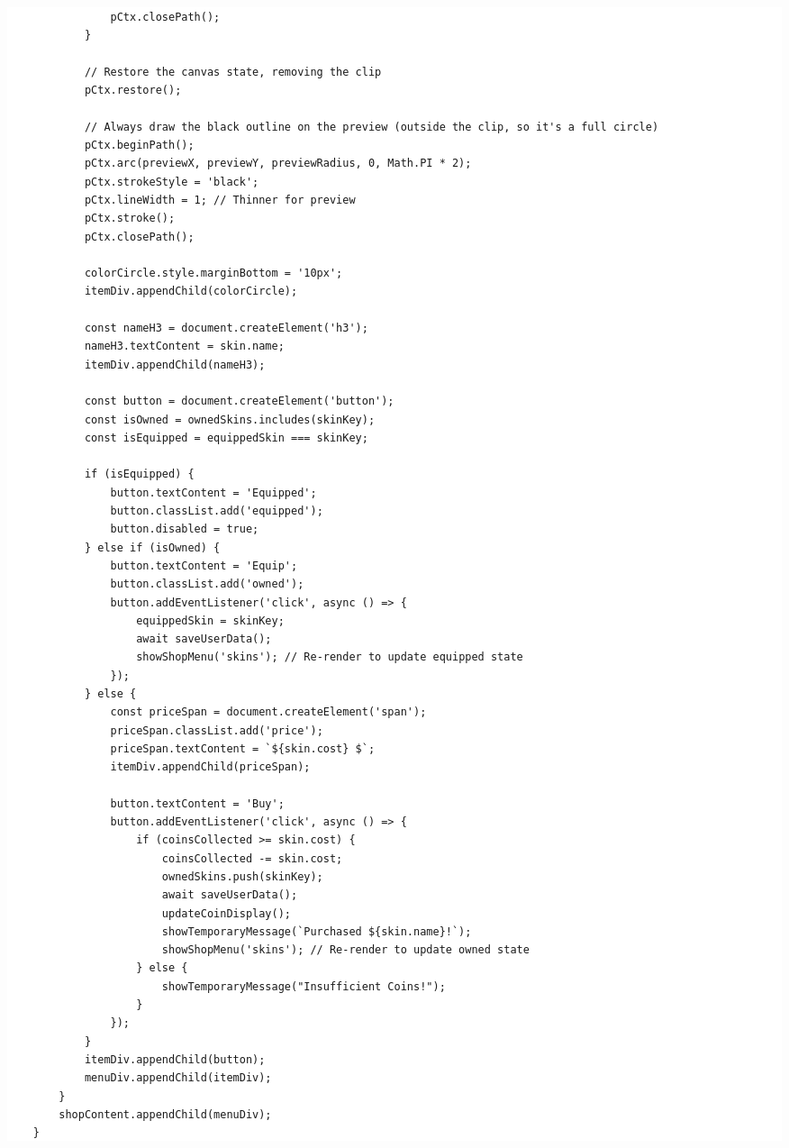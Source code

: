                     pCtx.closePath();
                }

                // Restore the canvas state, removing the clip
                pCtx.restore();

                // Always draw the black outline on the preview (outside the clip, so it's a full circle)
                pCtx.beginPath();
                pCtx.arc(previewX, previewY, previewRadius, 0, Math.PI * 2);
                pCtx.strokeStyle = 'black';
                pCtx.lineWidth = 1; // Thinner for preview
                pCtx.stroke();
                pCtx.closePath();

                colorCircle.style.marginBottom = '10px';
                itemDiv.appendChild(colorCircle);

                const nameH3 = document.createElement('h3');
                nameH3.textContent = skin.name;
                itemDiv.appendChild(nameH3);

                const button = document.createElement('button');
                const isOwned = ownedSkins.includes(skinKey);
                const isEquipped = equippedSkin === skinKey;

                if (isEquipped) {
                    button.textContent = 'Equipped';
                    button.classList.add('equipped');
                    button.disabled = true;
                } else if (isOwned) {
                    button.textContent = 'Equip';
                    button.classList.add('owned');
                    button.addEventListener('click', async () => {
                        equippedSkin = skinKey;
                        await saveUserData();
                        showShopMenu('skins'); // Re-render to update equipped state
                    });
                } else {
                    const priceSpan = document.createElement('span');
                    priceSpan.classList.add('price');
                    priceSpan.textContent = `${skin.cost} $`;
                    itemDiv.appendChild(priceSpan);

                    button.textContent = 'Buy';
                    button.addEventListener('click', async () => {
                        if (coinsCollected >= skin.cost) {
                            coinsCollected -= skin.cost;
                            ownedSkins.push(skinKey);
                            await saveUserData();
                            updateCoinDisplay();
                            showTemporaryMessage(`Purchased ${skin.name}!`);
                            showShopMenu('skins'); // Re-render to update owned state
                        } else {
                            showTemporaryMessage("Insufficient Coins!");
                        }
                    });
                }
                itemDiv.appendChild(button);
                menuDiv.appendChild(itemDiv);
            }
            shopContent.appendChild(menuDiv);
        }
